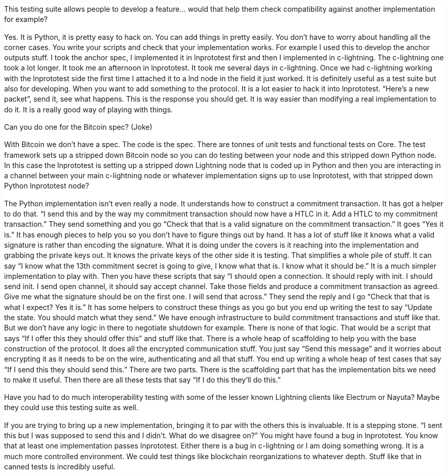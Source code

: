 This testing suite allows people to develop a feature… would that help them check compatibility against another implementation for example? 

Yes. It is Python, it is pretty easy to hack on. You can add things in pretty easily. You don’t have to worry about handling all the corner cases. You write your scripts and check that your implementation works. For example I used this to develop the anchor outputs stuff. I took the anchor spec, I implemented it in lnprototest first and then I implemented in c-lightning. The c-lightning one took a lot longer. It took me an afternoon in lnprototest. It took me several days in c-lightning. Once we had c-lightning working with the lnprototest side the first time I attached it to a lnd node in the field it just worked. It is definitely useful as a test suite but also for developing. When you want to add something to the protocol. It is a lot easier to hack it into lnprototest. “Here’s a new packet”, send it, see what happens. This is the response you should get. It is way easier than modifying a real implementation to do it. It is a really good way of playing with things. 

Can you do one for the Bitcoin spec? (Joke)

With Bitcoin we don’t have a spec. The code is the spec. There are tonnes of unit tests and functional tests on Core. The test framework sets up a stripped down Bitcoin node so you can do testing between your node and this stripped down Python node. In this case the lnprototest is setting up a stripped down Lightning node that is coded up in Python and then you are interacting in a channel between your main c-lightning node or whatever implementation signs up to use lnprototest, with that stripped down Python lnprototest node?

The Python implementation isn’t even really a node. It understands how to construct a commitment transaction. It has got a helper to do that. “I send this and by the way my commitment transaction should now have a HTLC in it. Add a HTLC to my commitment transaction.” They send something and you go “Check that that is  a valid signature on the commitment transaction.” It goes “Yes it is.” It has enough pieces to help you so you don’t have to figure things out by hand. It has a lot of stuff like it knows what a valid signature is rather than encoding the signature. What it is doing under the covers is it reaching into the implementation and grabbing the private keys out. It knows the private keys of the other side it is testing. That simplifies a whole pile of stuff. It can say “I know what the 13th commitment secret is going to give, I know what that is. I know what it should be.” It is a much simpler implementation to play with. Then you have these scripts that say “I should open a connection. It should reply with init. I should send init. I send open channel, it should say accept channel. Take those fields and produce a commitment transaction as agreed. Give me what the signature should be on the first one. I will send that across.” They send the reply and I go “Check that that is what I expect? Yes it is.” It has some helpers to construct these things as you go but you end up writing the test to say “Update the state. You should match what they send.” We have enough infrastructure to build commitment transactions and stuff like that. But we don’t have any logic in there to negotiate shutdown for example. There is none of that logic. That would be a script that says “If I offer this they should offer this” and stuff like that. There is a whole heap of scaffolding to help you with the base construction of the protocol. It does all the encrypted communication stuff. You just say “Send this message” and it worries about encrypting it as it needs to be on the wire, authenticating and all that stuff. You end up writing a whole heap of test cases that say “If I send this they should send this.” There are two parts. There is the scaffolding part that has the implementation bits we need to make it useful. Then there are all these tests that say “If I do this they’ll do this.”

Have you had to do much interoperability testing with some of the lesser known Lightning clients like Electrum or Nayuta? Maybe they could use this testing suite as well.

If you are trying to bring up a new implementation, bringing it to par with the others this is invaluable. It is a stepping stone. “I sent this but I was supposed to send this and I didn’t. What do we disagree on?” You might have found a bug in lnprototest. You know that at least one implementation passes lnprototest. Either there is a bug in c-lightning or I am doing something wrong. It is a much more controlled environment. We could test things like blockchain reorganizations to whatever depth. Stuff like that in canned tests is incredibly useful.
